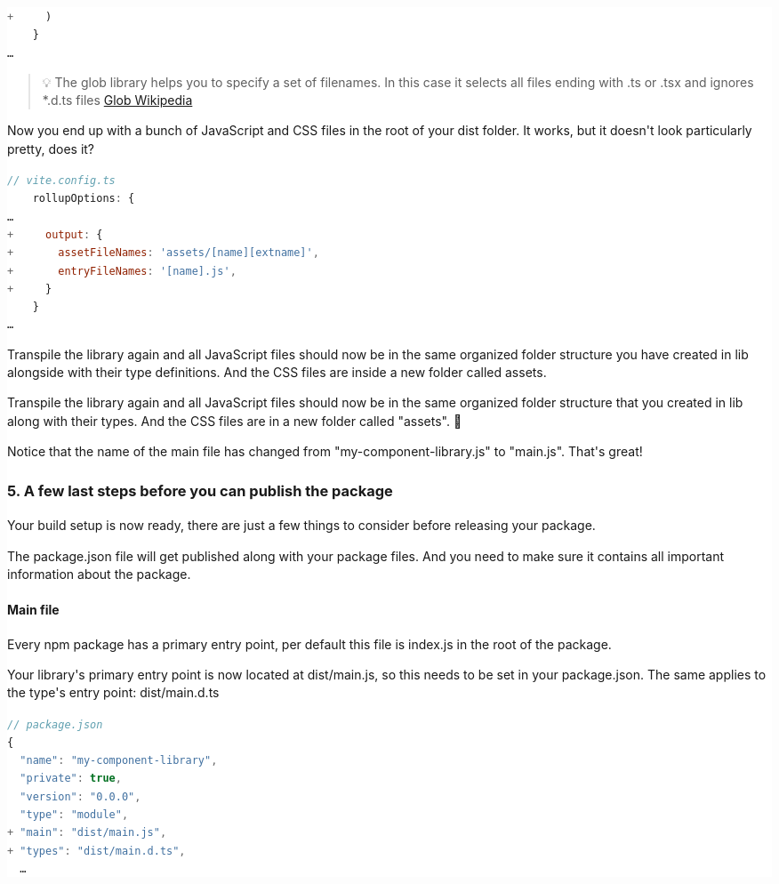 ```javascript
+     )
    }
…
```

<blockquote>
💡 The glob library helps you to specify a set of filenames. In this case it selects all files ending with .ts or .tsx and ignores *.d.ts files <a href="https://en.wikipedia.org/wiki/Glob_(programming)">Glob Wikipedia</a>
</blockquote>

Now you end up with a bunch of JavaScript and CSS files in the root of your dist folder. It works, but it doesn't look particularly pretty, does it?

```javascript
// vite.config.ts
    rollupOptions: {
…
+     output: {
+       assetFileNames: 'assets/[name][extname]',
+       entryFileNames: '[name].js',
+     }
    }
…
```

Transpile the library again and all JavaScript files should now be in the same organized folder structure you have created in lib alongside with their type definitions. And the CSS files are inside a new folder called assets.

Transpile the library again and all JavaScript files should now be in the same organized folder structure that you created in lib along with their types. And the CSS files are in a new folder called "assets". 🙌

Notice that the name of the main file has changed from "my-component-library.js" to "main.js". That's great!

### 5. A few last steps before you can publish the package

Your build setup is now ready, there are just a few things to consider before releasing your package.

The package.json file will get published along with your package files. And you need to make sure it contains all important information about the package.

#### Main file

Every npm package has a primary entry point, per default this file is index.js in the root of the package.

Your library's primary entry point is now located at dist/main.js, so this needs to be set in your package.json. The same applies to the type's entry point: dist/main.d.ts

```javascript
// package.json
{
  "name": "my-component-library",
  "private": true,
  "version": "0.0.0",
  "type": "module",
+ "main": "dist/main.js",
+ "types": "dist/main.d.ts",
  …
```
